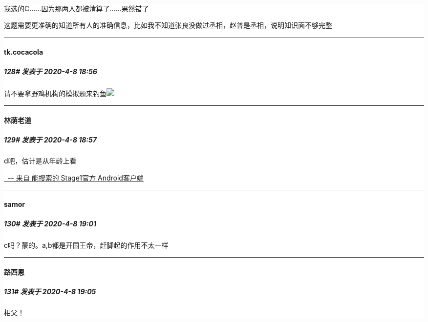 我选的C……因为那两人都被清算了……果然错了

这题需要更准确的知道所有人的准确信息，比如我不知道张良没做过丞相，赵普是丞相，说明知识面不够完整







*****

####  tk.cocacola  
##### 128#       发表于 2020-4-8 18:56




请不要拿野鸡机构的模拟题来钓鱼<img src="https://static.saraba1st.com/image/smiley/face2017/034.png" referrerpolicy="no-referrer">







*****

####  林荫老道  
##### 129#       发表于 2020-4-8 18:57




d吧，估计是从年龄上看

[  -- 来自 能搜索的 Stage1官方 Android客户端](https://www.coolapk.com/apk/140634)







*****

####  samor  
##### 130#       发表于 2020-4-8 19:01




c吗？蒙的。a,b都是开国王帝，赶脚起的作用不太一样







*****

####  路西恩  
##### 131#       发表于 2020-4-8 19:05




相父！
